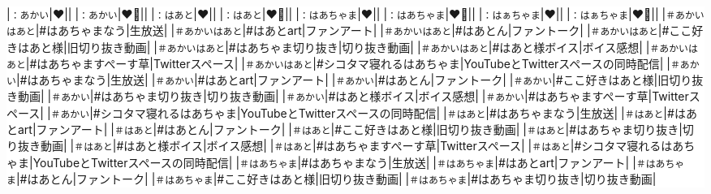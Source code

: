 |`：あかい`|❤️||
|`：あかい`|❤️‍🔥||
|`：はあと`|❤️||
|`：はあと`|❤️‍🔥||
|`：はあちゃま`|❤️||
|`：はあちゃま`|❤️‍🔥||
|`：はぁちゃま`|❤️||
|`：はぁちゃま`|❤️‍🔥||
|`＃あかいはあと`|#はあちゃまなう|生放送|
|`＃あかいはあと`|#はあとart|ファンアート|
|`＃あかいはあと`|#はあとん|ファントーク|
|`＃あかいはあと`|#ここ好きはあと様|旧切り抜き動画|
|`＃あかいはあと`|#はあちゃま切り抜き|切り抜き動画|
|`＃あかいはあと`|#はあと様ボイス|ボイス感想|
|`＃あかいはあと`|#はあちゃますぺーす草|Twitterスペース|
|`＃あかいはあと`|#シコタマ寝れるはあちゃま|YouTubeとTwitterスペースの同時配信|
|`＃あかい`|#はあちゃまなう|生放送|
|`＃あかい`|#はあとart|ファンアート|
|`＃あかい`|#はあとん|ファントーク|
|`＃あかい`|#ここ好きはあと様|旧切り抜き動画|
|`＃あかい`|#はあちゃま切り抜き|切り抜き動画|
|`＃あかい`|#はあと様ボイス|ボイス感想|
|`＃あかい`|#はあちゃますぺーす草|Twitterスペース|
|`＃あかい`|#シコタマ寝れるはあちゃま|YouTubeとTwitterスペースの同時配信|
|`＃はあと`|#はあちゃまなう|生放送|
|`＃はあと`|#はあとart|ファンアート|
|`＃はあと`|#はあとん|ファントーク|
|`＃はあと`|#ここ好きはあと様|旧切り抜き動画|
|`＃はあと`|#はあちゃま切り抜き|切り抜き動画|
|`＃はあと`|#はあと様ボイス|ボイス感想|
|`＃はあと`|#はあちゃますぺーす草|Twitterスペース|
|`＃はあと`|#シコタマ寝れるはあちゃま|YouTubeとTwitterスペースの同時配信|
|`＃はあちゃま`|#はあちゃまなう|生放送|
|`＃はあちゃま`|#はあとart|ファンアート|
|`＃はあちゃま`|#はあとん|ファントーク|
|`＃はあちゃま`|#ここ好きはあと様|旧切り抜き動画|
|`＃はあちゃま`|#はあちゃま切り抜き|切り抜き動画|